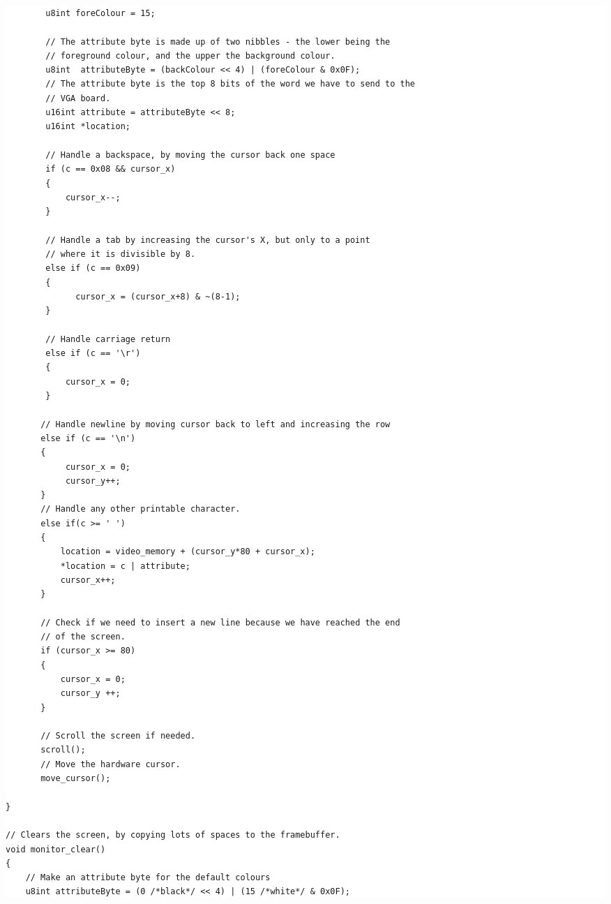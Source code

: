 ```
        u8int foreColour = 15;

        // The attribute byte is made up of two nibbles - the lower being the 
        // foreground colour, and the upper the background colour.
        u8int  attributeByte = (backColour << 4) | (foreColour & 0x0F);
        // The attribute byte is the top 8 bits of the word we have to send to the
        // VGA board.
        u16int attribute = attributeByte << 8;
        u16int *location;

        // Handle a backspace, by moving the cursor back one space
        if (c == 0x08 && cursor_x)
        {
            cursor_x--;
        }

        // Handle a tab by increasing the cursor's X, but only to a point
        // where it is divisible by 8.
        else if (c == 0x09)
        {
              cursor_x = (cursor_x+8) & ~(8-1);
        }

        // Handle carriage return
        else if (c == '\r')
        {
            cursor_x = 0;
        }

       // Handle newline by moving cursor back to left and increasing the row
       else if (c == '\n')
       {
            cursor_x = 0;
            cursor_y++;
       }
       // Handle any other printable character.
       else if(c >= ' ')
       {
           location = video_memory + (cursor_y*80 + cursor_x);
           *location = c | attribute;
           cursor_x++;
       }

       // Check if we need to insert a new line because we have reached the end
       // of the screen.
       if (cursor_x >= 80)
       {
           cursor_x = 0;
           cursor_y ++;
       }

       // Scroll the screen if needed.
       scroll();
       // Move the hardware cursor.
       move_cursor();

}

// Clears the screen, by copying lots of spaces to the framebuffer.
void monitor_clear()
{
    // Make an attribute byte for the default colours
    u8int attributeByte = (0 /*black*/ << 4) | (15 /*white*/ & 0x0F);
```